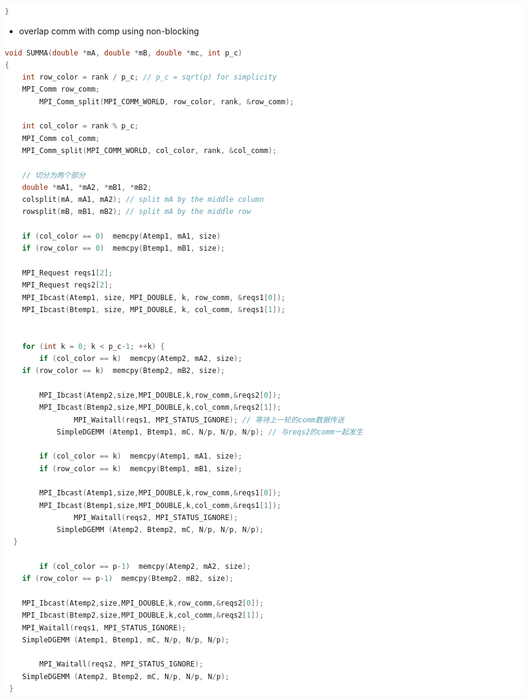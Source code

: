 ```cpp
}


```



* overlap comm with comp using non-blocking

```cpp
void SUMMA(double *mA, double *mB, double *mc, int p_c)
{    
  	int row_color = rank / p_c; // p_c = sqrt(p) for simplicity
  	MPI_Comm row_comm;
 		MPI_Comm_split(MPI_COMM_WORLD, row_color, rank, &row_comm);

  	int col_color = rank % p_c;
  	MPI_Comm col_comm;
  	MPI_Comm_split(MPI_COMM_WORLD, col_color, rank, &col_comm);

  	// 切分为两个部分
  	double *mA1, *mA2, *mB1, *mB2;
    colsplit(mA, mA1, mA2); // split mA by the middle column
    rowsplit(mB, mB1, mB2); // split mA by the middle row   

    if (col_color == 0)  memcpy(Atemp1, mA1, size)
    if (row_color == 0)  memcpy(Btemp1, mB1, size);

    MPI_Request reqs1[2];
    MPI_Request reqs2[2];
    MPI_Ibcast(Atemp1, size, MPI_DOUBLE, k, row_comm, &reqs1[0]);
  	MPI_Ibcast(Btemp1, size, MPI_DOUBLE, k, col_comm, &reqs1[1]);


	for (int k = 0; k < p_c-1; ++k) {
		if (col_color == k)  memcpy(Atemp2, mA2, size);
   	if (row_color == k)  memcpy(Btemp2, mB2, size);

      	MPI_Ibcast(Atemp2,size,MPI_DOUBLE,k,row_comm,&reqs2[0]);
      	MPI_Ibcast(Btemp2,size,MPI_DOUBLE,k,col_comm,&reqs2[1]);
				MPI_Waitall(reqs1, MPI_STATUS_IGNORE); // 等待上一轮的comm数据传送
  			SimpleDGEMM (Atemp1, Btemp1, mC, N/p, N/p, N/p); // 与reqs2的comm一起发生

        if (col_color == k)  memcpy(Atemp1, mA1, size);
        if (row_color == k)  memcpy(Btemp1, mB1, size);

      	MPI_Ibcast(Atemp1,size,MPI_DOUBLE,k,row_comm,&reqs1[0]);
      	MPI_Ibcast(Btemp1,size,MPI_DOUBLE,k,col_comm,&reqs1[1]);
				MPI_Waitall(reqs2, MPI_STATUS_IGNORE);
  			SimpleDGEMM (Atemp2, Btemp2, mC, N/p, N/p, N/p);
  }

		if (col_color == p-1)  memcpy(Atemp2, mA2, size);
  	if (row_color == p-1)  memcpy(Btemp2, mB2, size);

  	MPI_Ibcast(Atemp2,size,MPI_DOUBLE,k,row_comm,&reqs2[0]);
  	MPI_Ibcast(Btemp2,size,MPI_DOUBLE,k,col_comm,&reqs2[1]);
  	MPI_Waitall(reqs1, MPI_STATUS_IGNORE);
  	SimpleDGEMM (Atemp1, Btemp1, mC, N/p, N/p, N/p);

		MPI_Waitall(reqs2, MPI_STATUS_IGNORE);
  	SimpleDGEMM (Atemp2, Btemp2, mC, N/p, N/p, N/p);
 }
```
